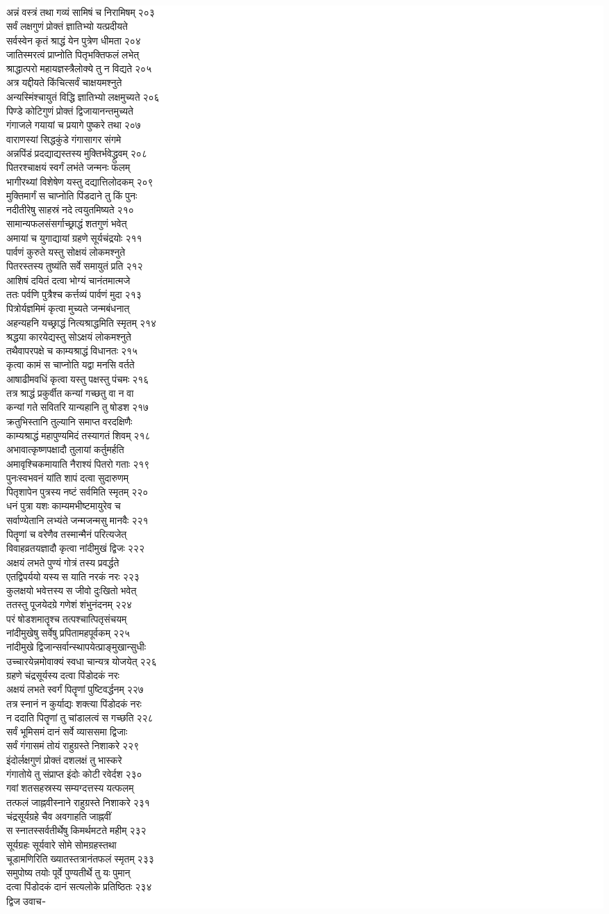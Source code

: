 अन्नं वस्त्रं तथा गव्यं सामिषं च निरामिषम् २०३  
सर्वं लक्षगुणं प्रोक्तं ज्ञातिभ्यो यत्प्रदीयते  
सर्वस्वेन कृतं श्राद्धं येन पुत्रेण धीमता २०४  
जातिस्मरत्वं प्राप्नोति पितृभक्तिफलं लभेत्  
श्राद्धात्परो महायज्ञस्त्रैलोक्ये तु न विद्यते २०५  
अत्र यद्दीयते किंचित्सर्वं चाक्षयमश्नुते  
अन्यस्मिंश्चायुतं विद्धि ज्ञातिभ्यो लक्षमुच्यते २०६  
पिण्डे कोटिगुणं प्रोक्तं द्विजायानन्तमुच्यते  
गंगाजले गयायां च प्रयागे पुष्करे तथा २०७  
वाराणस्यां सिद्धकुंडे गंगासागर संगमे  
अन्नपिंडं प्रदद्याद्यस्तस्य मुक्तिर्भवेद्ध्रुवम् २०८  
पितरश्चाक्षयं स्वर्गं लभंते जन्मनः फलम्  
भागीरथ्यां विशेषेण यस्तु दद्यात्तिलोदकम् २०९  
मुक्तिमार्गं स चाप्नोति पिंडदाने तु किं पुनः  
नदीतीरेषु साहस्रं नदे त्वयुतमिष्यते २१०  
सामान्यफलसंसर्गाच्छ्राद्धं शतगुणं भवेत्  
अमायां च युगाद्यायां ग्रहणे सूर्यचंद्रयोः २११  
पार्वणं कुरुते यस्तु सोक्षयं लोकमश्नुते  
पितरस्तस्य तुष्यंति सर्वे समायुतं प्रति २१२  
आशिषं दयितं दत्वा भोग्यं चानंतमात्मजे  
ततः पर्वणि पुत्रैश्च कर्त्तव्यं पार्वणं मुदा २१३  
पित्रोर्यज्ञमिमं कृत्वा मुच्यते जन्मबंधनात्  
अहन्यहनि यच्छ्राद्धं नित्यश्राद्धमिति स्मृतम् २१४  
श्रद्धया कारयेद्यस्तु सोऽक्षयं लोकमश्नुते  
तथैवापरपक्षे च काम्यश्राद्धं विधानतः २१५  
कृत्वा कामं स चाप्नोति यद्वा मनसि वर्तते  
आषाढीमवधिं कृत्वा यस्तु पक्षस्तु पंचमः २१६  
तत्र श्राद्धं प्रकुर्वीत कन्यां गच्छतु वा न वा  
कन्यां गते सवितरि यान्यहानि तु षोडश २१७  
क्रतुभिस्तानि तुल्यानि समाप्त वरदक्षिणैः  
काम्यश्राद्धं महापुण्यमिदं तस्यागतं शिवम् २१८  
अभावात्कृष्णपक्षादौ तुलायां कर्तुमर्हति  
अमावृश्चिकमायाति नैराश्यं पितरो गताः २१९  
पुनःस्वभवनं यांति शापं दत्वा सुदारुणम्  
पितृशापेन पुत्रस्य नष्टं सर्वमिति स्मृतम् २२०  
धनं पुत्रा यशः काम्यमभीष्टमायुरेव च  
सर्वाण्येतानि लभ्यंते जन्मजन्मसु मानवैः २२१  
पितॄणां च वरेणैव तस्मान्मैनं परित्यजेत्  
विवाहव्रतयज्ञादौ कृत्वा नांदीमुखं द्विजः २२२  
अक्षयं लभते पुण्यं गोत्रं तस्य प्रवर्द्धते  
एतद्विपर्ययो यस्य स याति नरकं नरः २२३  
कुलक्षयो भवेत्तस्य स जीवो दुःखितो भवेत्  
ततस्तु पूजयेदग्रे गणेशं शंभुनंदनम् २२४  
परं षोडशमातॄश्च तत्पश्चात्पितृसंचयम्  
नांदीमुखेषु सर्वेषु प्रपितामहपूर्वकम् २२५  
नांदीमुखे द्विजान्सर्वान्स्थापयेत्प्राङ्मुखान्सुधीः  
उच्चारयेन्नमोवाक्यं स्वधा चान्यत्र योजयेत् २२६  
ग्रहणे चंद्रसूर्यस्य दत्वा पिंडोदकं नरः  
अक्षयं लभते स्वर्गं पितॄणां पुष्टिवर्द्धनम् २२७  
तत्र स्नानं न कुर्याद्यः शक्त्या पिंडोदकं नरः  
न ददाति पितॄणां तु चांडालत्वं स गच्छति २२८  
सर्वं भूमिसमं दानं सर्वे व्याससमा द्विजाः  
सर्वं गंगासमं तोयं राहुग्रस्ते निशाकरे २२९  
इंदोर्लक्षगुणं प्रोक्तं दशलक्षं तु भास्करे  
गंगातोये तु संप्राप्त इंदोः कोटी रवेर्दश २३०  
गवां शतसहस्रस्य सम्यग्दत्तस्य यत्फलम्  
तत्फलं जाह्नवीस्नाने राहुग्रस्ते निशाकरे २३१  
चंद्रसूर्यग्रहे चैव अवगाहति जाह्नवीं  
स स्नातस्सर्वतीर्थेषु किमर्थमटते महीम् २३२  
सूर्यग्रहः सूर्यवारे सोमे सोमग्रहस्तथा  
चूडामणिरिति ख्यातस्तत्रानंतफलं स्मृतम् २३३  
समुपोष्य तयोः पूर्वे पुण्यतीर्थे तु यः पुमान्  
दत्वा पिंडोदकं दानं सत्यलोके प्रतिष्ठितः २३४  
द्विज उवाच-  